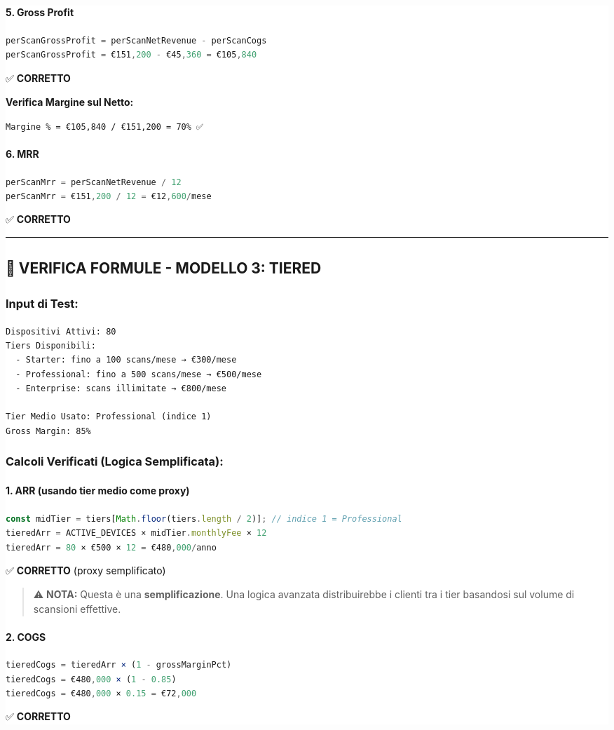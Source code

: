 #### **5. Gross Profit**
```typescript
perScanGrossProfit = perScanNetRevenue - perScanCogs
perScanGrossProfit = €151,200 - €45,360 = €105,840
```
✅ **CORRETTO**

**Verifica Margine sul Netto:**
```
Margine % = €105,840 / €151,200 = 70% ✅
```

#### **6. MRR**
```typescript
perScanMrr = perScanNetRevenue / 12
perScanMrr = €151,200 / 12 = €12,600/mese
```
✅ **CORRETTO**

---

## 🧮 VERIFICA FORMULE - MODELLO 3: TIERED

### **Input di Test:**
```
Dispositivi Attivi: 80
Tiers Disponibili:
  - Starter: fino a 100 scans/mese → €300/mese
  - Professional: fino a 500 scans/mese → €500/mese
  - Enterprise: scans illimitate → €800/mese

Tier Medio Usato: Professional (indice 1)
Gross Margin: 85%
```

### **Calcoli Verificati (Logica Semplificata):**

#### **1. ARR (usando tier medio come proxy)**
```typescript
const midTier = tiers[Math.floor(tiers.length / 2)]; // indice 1 = Professional
tieredArr = ACTIVE_DEVICES × midTier.monthlyFee × 12
tieredArr = 80 × €500 × 12 = €480,000/anno
```
✅ **CORRETTO** (proxy semplificato)

> ⚠️ **NOTA:** Questa è una **semplificazione**. Una logica avanzata distribuirebbe i clienti tra i tier basandosi sul volume di scansioni effettive.

#### **2. COGS**
```typescript
tieredCogs = tieredArr × (1 - grossMarginPct)
tieredCogs = €480,000 × (1 - 0.85)
tieredCogs = €480,000 × 0.15 = €72,000
```
✅ **CORRETTO**

